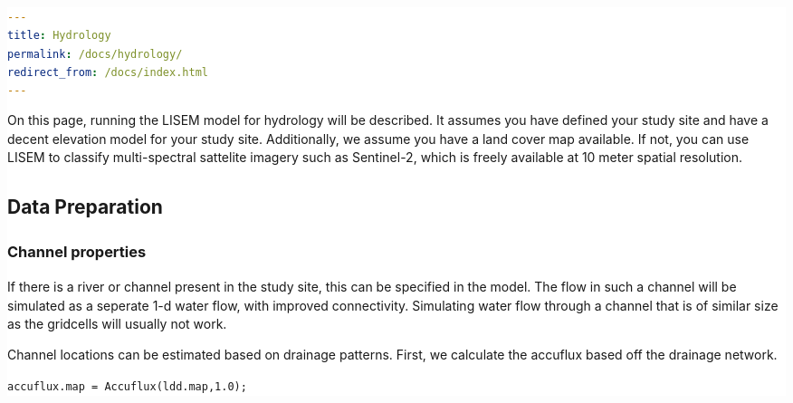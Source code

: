 ```yaml
---
title: Hydrology
permalink: /docs/hydrology/
redirect_from: /docs/index.html
---
```


On this page, running the LISEM model for hydrology will be described. 
It assumes you have defined your study site and have a decent elevation model for your study site.
Additionally, we assume you have a land cover map available. If not, you can use LISEM to classify multi-spectral sattelite imagery such as Sentinel-2, which is freely available at 10 meter spatial resolution.

## Data Preparation 

### Channel properties
If there is a river or channel present in the study site, this can be specified in the model. The flow in such a channel will be simulated as a seperate 1-d water flow, with improved connectivity. 
Simulating water flow through a channel that is of similar size as the gridcells will usually not work.

Channel locations can be estimated based on drainage patterns.
First, we calculate the accuflux based off the drainage network.

```
accuflux.map = Accuflux(ldd.map,1.0);
```

